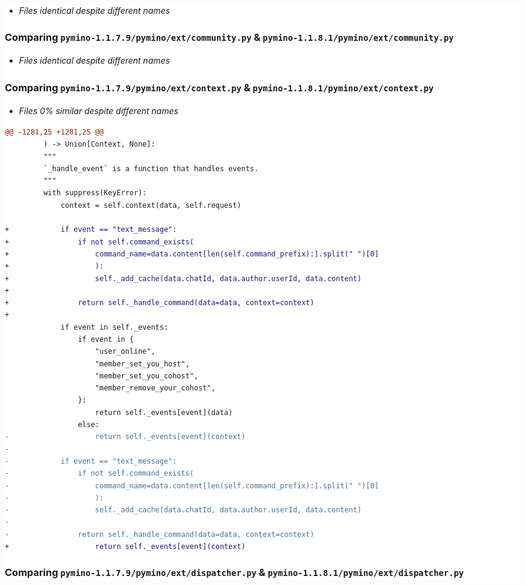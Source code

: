  * *Files identical despite different names*

### Comparing `pymino-1.1.7.9/pymino/ext/community.py` & `pymino-1.1.8.1/pymino/ext/community.py`

 * *Files identical despite different names*

### Comparing `pymino-1.1.7.9/pymino/ext/context.py` & `pymino-1.1.8.1/pymino/ext/context.py`

 * *Files 0% similar despite different names*

```diff
@@ -1281,25 +1281,25 @@
         ) -> Union[Context, None]:
         """
         `_handle_event` is a function that handles events.
         """
         with suppress(KeyError):
             context = self.context(data, self.request)
 
+            if event == "text_message":
+                if not self.command_exists(
+                    command_name=data.content[len(self.command_prefix):].split(" ")[0]
+                    ):
+                    self._add_cache(data.chatId, data.author.userId, data.content)
+
+                return self._handle_command(data=data, context=context)
+            
             if event in self._events:
                 if event in {
                     "user_online",
                     "member_set_you_host",
                     "member_set_you_cohost",
                     "member_remove_your_cohost",
                 }:
                     return self._events[event](data)
                 else:
-                    return self._events[event](context)
-
-            if event == "text_message":
-                if not self.command_exists(
-                    command_name=data.content[len(self.command_prefix):].split(" ")[0]
-                    ):
-                    self._add_cache(data.chatId, data.author.userId, data.content)
-
-                return self._handle_command(data=data, context=context)
+                    return self._events[event](context)
```

### Comparing `pymino-1.1.7.9/pymino/ext/dispatcher.py` & `pymino-1.1.8.1/pymino/ext/dispatcher.py`
